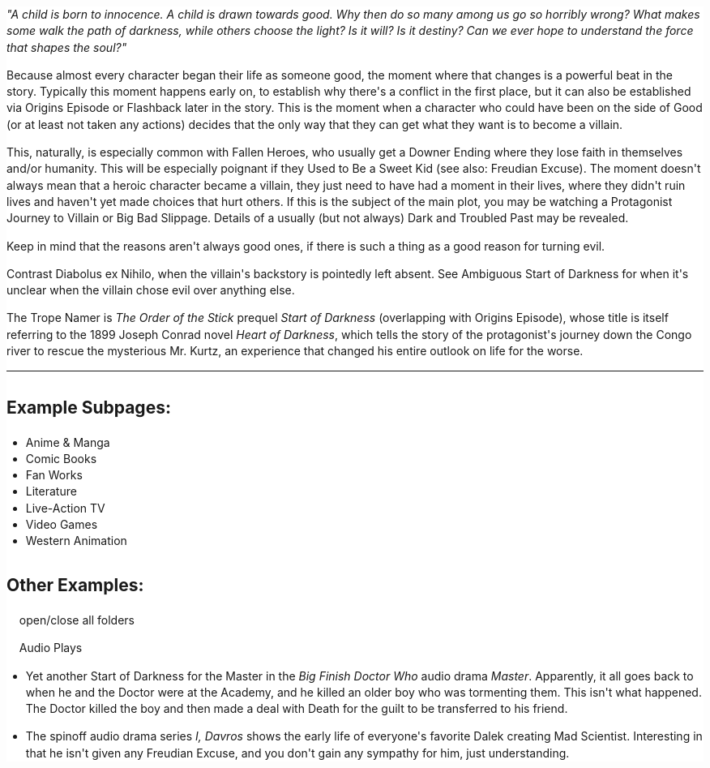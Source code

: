 _"A child is born to innocence. A child is drawn towards good. Why then do so many among us go so horribly wrong? What makes some walk the path of darkness, while others choose the light? Is it will? Is it destiny? Can we ever hope to understand the force that shapes the soul?"_

Because almost every character began their life as someone good, the moment where that changes is a powerful beat in the story. Typically this moment happens early on, to establish why there's a conflict in the first place, but it can also be established via Origins Episode or Flashback later in the story. This is the moment when a character who could have been on the side of Good (or at least not taken any actions) decides that the only way that they can get what they want is to become a villain.

This, naturally, is especially common with Fallen Heroes, who usually get a Downer Ending where they lose faith in themselves and/or humanity. This will be especially poignant if they Used to Be a Sweet Kid (see also: Freudian Excuse). The moment doesn't always mean that a heroic character became a villain, they just need to have had a moment in their lives, where they didn't ruin lives and haven't yet made choices that hurt others. If this is the subject of the main plot, you may be watching a Protagonist Journey to Villain or Big Bad Slippage. Details of a usually (but not always) Dark and Troubled Past may be revealed.

Keep in mind that the reasons aren't always good ones, if there is such a thing as a good reason for turning evil.

Contrast Diabolus ex Nihilo, when the villain's backstory is pointedly left absent. See Ambiguous Start of Darkness for when it's unclear when the villain chose evil over anything else.

The Trope Namer is _The Order of the Stick_ prequel _Start of Darkness_ (overlapping with Origins Episode), whose title is itself referring to the 1899 Joseph Conrad novel _Heart of Darkness_, which tells the story of the protagonist's journey down the Congo river to rescue the mysterious Mr. Kurtz, an experience that changed his entire outlook on life for the worse.

___

## Example Subpages:

-   Anime & Manga
-   Comic Books
-   Fan Works
-   Literature
-   Live-Action TV
-   Video Games
-   Western Animation

## Other Examples:

    open/close all folders 

    Audio Plays 

-   Yet another Start of Darkness for the Master in the _Big Finish Doctor Who_ audio drama _Master_. Apparently, it all goes back to when he and the Doctor were at the Academy, and he killed an older boy who was tormenting them. This isn't what happened. The Doctor killed the boy and then made a deal with Death for the guilt to be transferred to his friend.

-   The spinoff audio drama series _I, Davros_ shows the early life of everyone's favorite Dalek creating Mad Scientist. Interesting in that he isn't given any Freudian Excuse, and you don't gain any sympathy for him, just understanding.
